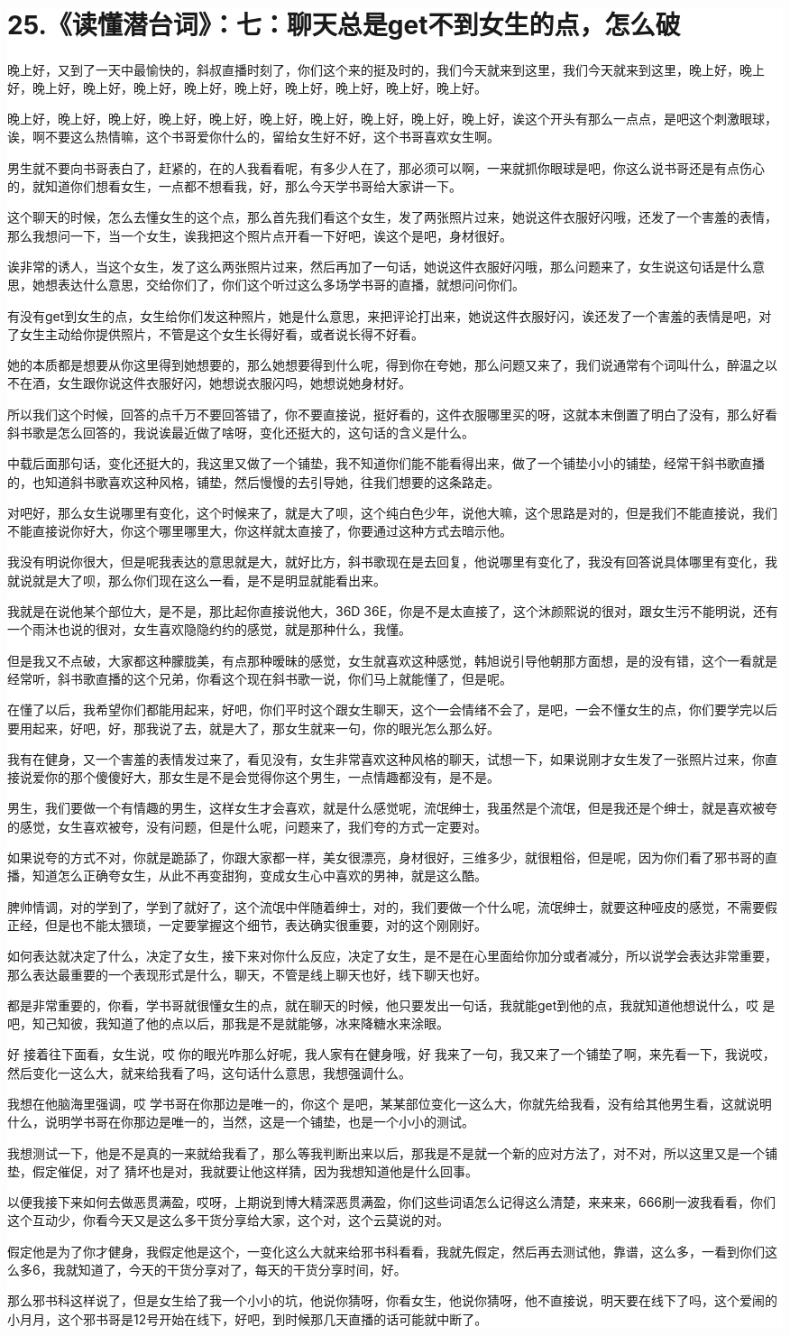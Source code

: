 # 25.《读懂潜台词》：七：聊天总是get不到女生的点，怎么破

晚上好，又到了一天中最愉快的，斜叔直播时刻了，你们这个来的挺及时的，我们今天就来到这里，我们今天就来到这里，晚上好，晚上好，晚上好，晚上好，晚上好，晚上好，晚上好，晚上好，晚上好，晚上好，晚上好。

晚上好，晚上好，晚上好，晚上好，晚上好，晚上好，晚上好，晚上好，晚上好，晚上好，诶这个开头有那么一点点，是吧这个刺激眼球，诶，啊不要这么热情嘛，这个书哥爱你什么的，留给女生好不好，这个书哥喜欢女生啊。

男生就不要向书哥表白了，赶紧的，在的人我看看呢，有多少人在了，那必须可以啊，一来就抓你眼球是吧，你这么说书哥还是有点伤心的，就知道你们想看女生，一点都不想看我，好，那么今天学书哥给大家讲一下。

这个聊天的时候，怎么去懂女生的这个点，那么首先我们看这个女生，发了两张照片过来，她说这件衣服好闪哦，还发了一个害羞的表情，那么我想问一下，当一个女生，诶我把这个照片点开看一下好吧，诶这个是吧，身材很好。

诶非常的诱人，当这个女生，发了这么两张照片过来，然后再加了一句话，她说这件衣服好闪哦，那么问题来了，女生说这句话是什么意思，她想表达什么意思，交给你们了，你们这个听过这么多场学书哥的直播，就想问问你们。

有没有get到女生的点，女生给你们发这种照片，她是什么意思，来把评论打出来，她说这件衣服好闪，诶还发了一个害羞的表情是吧，对了女生主动给你提供照片，不管是这个女生长得好看，或者说长得不好看。

她的本质都是想要从你这里得到她想要的，那么她想要得到什么呢，得到你在夸她，那么问题又来了，我们说通常有个词叫什么，醉温之以不在酒，女生跟你说这件衣服好闪，她想说衣服闪吗，她想说她身材好。

所以我们这个时候，回答的点千万不要回答错了，你不要直接说，挺好看的，这件衣服哪里买的呀，这就本末倒置了明白了没有，那么好看斜书歌是怎么回答的，我说诶最近做了啥呀，变化还挺大的，这句话的含义是什么。

中载后面那句话，变化还挺大的，我这里又做了一个铺垫，我不知道你们能不能看得出来，做了一个铺垫小小的铺垫，经常干斜书歌直播的，也知道斜书歌喜欢这种风格，铺垫，然后慢慢的去引导她，往我们想要的这条路走。

对吧好，那么女生说哪里有变化，这个时候来了，就是大了呗，这个纯白色少年，说他大嘛，这个思路是对的，但是我们不能直接说，我们不能直接说你好大，你这个哪里哪里大，你这样就太直接了，你要通过这种方式去暗示他。

我没有明说你很大，但是呢我表达的意思就是大，就好比方，斜书歌现在是去回复，他说哪里有变化了，我没有回答说具体哪里有变化，我就说就是大了呗，那么你们现在这么一看，是不是明显就能看出来。

我就是在说他某个部位大，是不是，那比起你直接说他大，36D 36E，你是不是太直接了，这个沐颜熙说的很对，跟女生污不能明说，还有一个雨沐也说的很对，女生喜欢隐隐约约的感觉，就是那种什么，我懂。

但是我又不点破，大家都这种朦胧美，有点那种暧昧的感觉，女生就喜欢这种感觉，韩旭说引导他朝那方面想，是的没有错，这个一看就是经常听，斜书歌直播的这个兄弟，你看这个现在斜书歌一说，你们马上就能懂了，但是呢。

在懂了以后，我希望你们都能用起来，好吧，你们平时这个跟女生聊天，这个一会情绪不会了，是吧，一会不懂女生的点，你们要学完以后要用起来，好吧，好，那我说了去，就是大了，那女生就来一句，你的眼光怎么那么好。

我有在健身，又一个害羞的表情发过来了，看见没有，女生非常喜欢这种风格的聊天，试想一下，如果说刚才女生发了一张照片过来，你直接说爱你的那个傻傻好大，那女生是不是会觉得你这个男生，一点情趣都没有，是不是。

男生，我们要做一个有情趣的男生，这样女生才会喜欢，就是什么感觉呢，流氓绅士，我虽然是个流氓，但是我还是个绅士，就是喜欢被夸的感觉，女生喜欢被夸，没有问题，但是什么呢，问题来了，我们夸的方式一定要对。

如果说夸的方式不对，你就是跪舔了，你跟大家都一样，美女很漂亮，身材很好，三维多少，就很粗俗，但是呢，因为你们看了邪书哥的直播，知道怎么正确夸女生，从此不再变甜狗，变成女生心中喜欢的男神，就是这么酷。

脾帅情调，对的学到了，学到了就好了，这个流氓中伴随着绅士，对的，我们要做一个什么呢，流氓绅士，就要这种哑皮的感觉，不需要假正经，但是也不能太猥琐，一定要掌握这个细节，表达确实很重要，对的这个刚刚好。

如何表达就决定了什么，决定了女生，接下来对你什么反应，决定了女生，是不是在心里面给你加分或者减分，所以说学会表达非常重要，那么表达最重要的一个表现形式是什么，聊天，不管是线上聊天也好，线下聊天也好。

都是非常重要的，你看，学书哥就很懂女生的点，就在聊天的时候，他只要发出一句话，我就能get到他的点，我就知道他想说什么，哎 是吧，知己知彼，我知道了他的点以后，那我是不是就能够，冰来降糖水来涂眼。

好 接着往下面看，女生说，哎 你的眼光咋那么好呢，我人家有在健身哦，好 我来了一句，我又来了一个铺垫了啊，来先看一下，我说哎，然后变化一这么大，就来给我看了吗，这句话什么意思，我想强调什么。

我想在他脑海里强调，哎 学书哥在你那边是唯一的，你这个 是吧，某某部位变化一这么大，你就先给我看，没有给其他男生看，这就说明什么，说明学书哥在你那边是唯一的，当然，这是一个铺垫，也是一个小小的测试。

我想测试一下，他是不是真的一来就给我看了，那么等我判断出来以后，那我是不是就一个新的应对方法了，对不对，所以这里又是一个铺垫，假定催促，对了 猜坏也是对，我就要让他这样猜，因为我想知道他是什么回事。

以便我接下来如何去做恶贯满盈，哎呀，上期说到博大精深恶贯满盈，你们这些词语怎么记得这么清楚，来来来，666刷一波我看看，你们这个互动少，你看今天又是这么多干货分享给大家，这个对，这个云莫说的对。

假定他是为了你才健身，我假定他是这个，一变化这么大就来给邪书科看看，我就先假定，然后再去测试他，靠谱，这么多，一看到你们这么多6，我就知道了，今天的干货分享对了，每天的干货分享时间，好。

那么邪书科这样说了，但是女生给了我一个小小的坑，他说你猜呀，你看女生，他说你猜呀，他不直接说，明天要在线下了吗，这个爱闹的小月月，这个邪书哥是12号开始在线下，好吧，到时候那几天直播的话可能就中断了。
